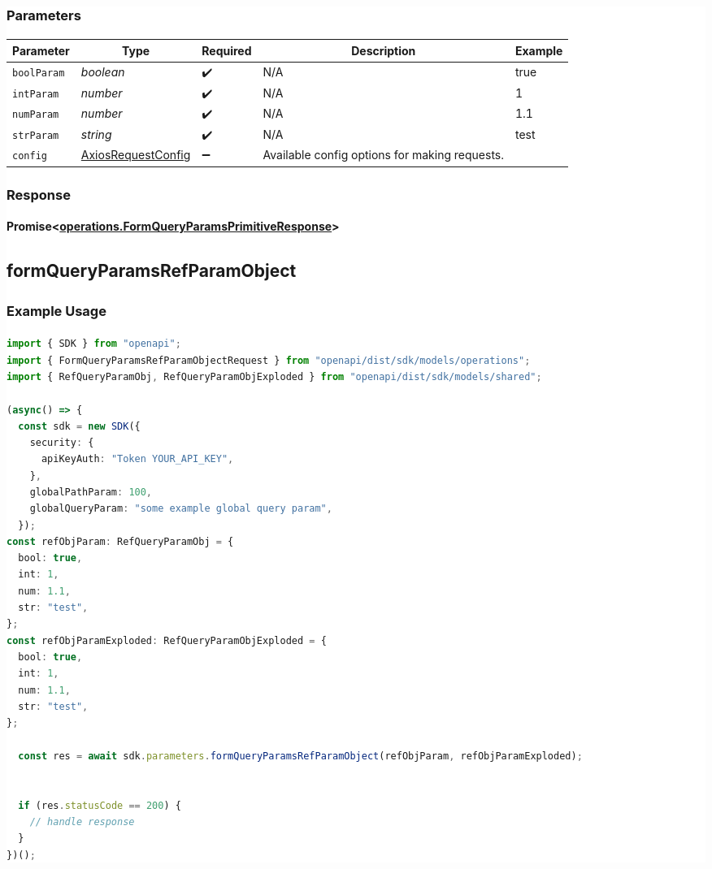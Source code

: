 ### Parameters

| Parameter                                                    | Type                                                         | Required                                                     | Description                                                  | Example                                                      |
| ------------------------------------------------------------ | ------------------------------------------------------------ | ------------------------------------------------------------ | ------------------------------------------------------------ | ------------------------------------------------------------ |
| `boolParam`                                                  | *boolean*                                                    | :heavy_check_mark:                                           | N/A                                                          | true                                                         |
| `intParam`                                                   | *number*                                                     | :heavy_check_mark:                                           | N/A                                                          | 1                                                            |
| `numParam`                                                   | *number*                                                     | :heavy_check_mark:                                           | N/A                                                          | 1.1                                                          |
| `strParam`                                                   | *string*                                                     | :heavy_check_mark:                                           | N/A                                                          | test                                                         |
| `config`                                                     | [AxiosRequestConfig](https://axios-http.com/docs/req_config) | :heavy_minus_sign:                                           | Available config options for making requests.                |                                                              |


### Response

**Promise<[operations.FormQueryParamsPrimitiveResponse](../../models/operations/formqueryparamsprimitiveresponse.md)>**


## formQueryParamsRefParamObject

### Example Usage

```typescript
import { SDK } from "openapi";
import { FormQueryParamsRefParamObjectRequest } from "openapi/dist/sdk/models/operations";
import { RefQueryParamObj, RefQueryParamObjExploded } from "openapi/dist/sdk/models/shared";

(async() => {
  const sdk = new SDK({
    security: {
      apiKeyAuth: "Token YOUR_API_KEY",
    },
    globalPathParam: 100,
    globalQueryParam: "some example global query param",
  });
const refObjParam: RefQueryParamObj = {
  bool: true,
  int: 1,
  num: 1.1,
  str: "test",
};
const refObjParamExploded: RefQueryParamObjExploded = {
  bool: true,
  int: 1,
  num: 1.1,
  str: "test",
};

  const res = await sdk.parameters.formQueryParamsRefParamObject(refObjParam, refObjParamExploded);


  if (res.statusCode == 200) {
    // handle response
  }
})();
```
